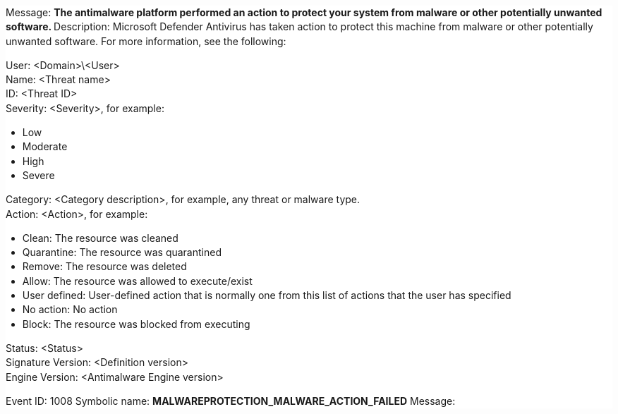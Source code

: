 </b>
</td>
</tr>
<tr>
<td>
Message:
</td>
<td >
<b>The antimalware platform performed an action to protect your system from malware or other potentially unwanted software.
</b>
</td>
</tr>
<tr>
<td>
Description:
</td>
<td >
Microsoft Defender Antivirus has taken action to protect this machine from malware or other potentially unwanted software. For more information, see the following:
<dl>
<dt>User: &lt;Domain&gt;\&lt;User&gt;</dt>
<dt>Name: &lt;Threat name&gt;</dt>
<dt>ID: &lt;Threat ID&gt;</dt>
<dt>Severity: &lt;Severity&gt;, for example:<ul>
<li>Low</li>
<li>Moderate</li>
<li>High</li>
<li>Severe</li>
</ul>
</dt>
<dt>Category: &lt;Category description&gt;, for example, any threat or malware type.</dt>
<dt>Action: &lt;Action&gt;, for example:<ul>
<li>Clean: The resource was cleaned</li>
<li>Quarantine: The resource was quarantined</li>
<li>Remove: The resource was deleted</li>
<li>Allow: The resource was allowed to execute/exist</li>
<li>User defined: User-defined action that is normally one from this list of actions that the user has specified</li>
<li>No action: No action</li>
<li>Block: The resource was blocked from executing</li>
</ul>
</dt>
<dt>Status: &lt;Status&gt;</dt>
<dt>Signature Version: &lt;Definition version&gt;</dt>
<dt>Engine Version: &lt;Antimalware Engine version&gt;</dt>
</dl>
</td>
</tr>
<tr>
<th colspan="2">Event ID: 1008</th>
</tr>
<tr><td>
Symbolic name:
</td>
<td >
<b>MALWAREPROTECTION_MALWARE_ACTION_FAILED</b>
</td>
</tr>
<tr>
<td>
Message:
</td>
<td >